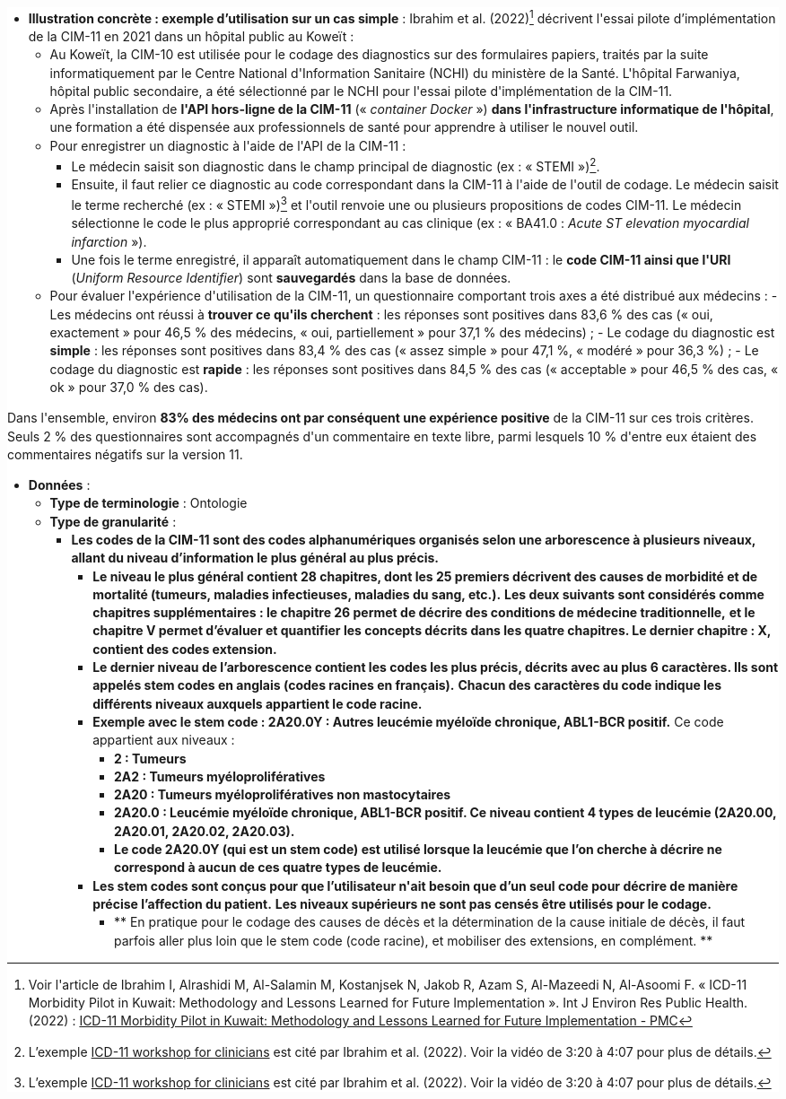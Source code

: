    - **Illustration concrète : exemple d’utilisation sur un cas simple** : Ibrahim et al. (2022)[^20] décrivent l'essai pilote d’implémentation de la CIM-11 en 2021 dans un hôpital public au Koweït :
       - Au Koweït, la CIM-10 est utilisée pour le codage des diagnostics sur des formulaires papiers, traités par la suite informatiquement par le Centre National d'Information Sanitaire (NCHI) du ministère de la Santé. L'hôpital Farwaniya, hôpital public secondaire, a été sélectionné par le NCHI pour l'essai pilote d'implémentation de la CIM-11.
       - Après l'installation de **l'API hors-ligne de la CIM-11** (« *container Docker* ») **dans l'infrastructure informatique de l'hôpital**, une formation a été dispensée aux professionnels de santé pour apprendre à utiliser le nouvel outil.
       - Pour enregistrer un diagnostic à l'aide de l'API de la CIM-11 :
            - Le médecin saisit son diagnostic dans le champ principal de diagnostic (ex : « STEMI »)[^21].  
            - Ensuite, il faut relier ce diagnostic au code correspondant dans la CIM-11 à l'aide de l'outil de codage. Le médecin saisit le terme recherché (ex : « STEMI »)[^21] et l'outil renvoie une ou plusieurs propositions de codes CIM-11. Le médecin sélectionne le code le plus approprié correspondant au cas clinique (ex : « BA41.0 : *Acute ST elevation myocardial infarction* »).
            - Une fois le terme enregistré, il apparaît automatiquement dans le champ CIM-11 : le **code CIM-11 ainsi que l'URI** (*Uniform Resource Identifier*) sont **sauvegardés** dans la base de données.
      - Pour évaluer l'expérience d'utilisation de la CIM-11, un questionnaire comportant trois axes a été distribué aux médecins :
            - Les médecins ont réussi à **trouver ce qu'ils cherchent** : les réponses sont positives dans 83,6 % des cas (« oui, exactement » pour 46,5 % des médecins, « oui, partiellement » pour 37,1 % des médecins) ;
            - Le codage du diagnostic est **simple** : les réponses sont positives dans 83,4 % des cas (« assez simple » pour 47,1 %, « modéré » pour 36,3 %) ;
            - Le codage du diagnostic est **rapide** : les réponses sont positives dans 84,5 % des cas (« acceptable » pour 46,5 % des cas, « ok » pour 37,0 % des cas).


Dans l'ensemble, environ **83% des médecins ont par conséquent une expérience positive** de la CIM-11 sur ces trois critères. Seuls 2 % des questionnaires sont accompagnés d'un commentaire en texte libre, parmi lesquels 10 % d'entre eux étaient des commentaires négatifs sur la version 11.




- **Données** :
   - **Type de terminologie** : Ontologie
   - **Type de granularité** :
       - **Les codes de la CIM-11 sont des codes alphanumériques organisés selon une arborescence à plusieurs niveaux, allant du niveau d’information le plus général au plus précis.**
           - **Le niveau le plus général contient 28 chapitres, dont les 25 premiers décrivent des causes de morbidité et de mortalité (tumeurs, maladies infectieuses, maladies du sang, etc.).** **Les deux suivants sont considérés comme chapitres supplémentaires : le chapitre 26 permet de décrire des conditions de médecine traditionnelle,** **et le chapitre V permet d’évaluer et quantifier les concepts décrits dans les quatre chapitres. Le dernier chapitre : X,  contient des codes extension.**
           - **Le dernier niveau de l’arborescence contient les codes les plus précis, décrits avec au plus 6 caractères. Ils sont appelés stem codes en anglais (codes racines en français).** **Chacun des caractères du code indique les différents niveaux auxquels appartient le code racine.**
           - **Exemple avec le stem code : 2A20.0Y : Autres leucémie myéloïde chronique, ABL1-BCR positif.** Ce code appartient aux niveaux :
               - **2 : Tumeurs**
               - **2A2 : Tumeurs myéloprolifératives**
               - **2A20 : Tumeurs myéloprolifératives non mastocytaires**
               - **2A20.0 : Leucémie myéloïde chronique, ABL1-BCR positif. Ce niveau contient 4 types de leucémie (2A20.00, 2A20.01, 2A20.02, 2A20.03).**
               - **Le code 2A20.0Y (qui est un stem code) est utilisé lorsque la leucémie que l’on cherche à décrire ne correspond à aucun de ces quatre types de leucémie.**
           - **Les stem codes sont conçus pour que l’utilisateur n'ait besoin que d’un seul code pour décrire de manière précise l’affection du patient.** **Les niveaux supérieurs ne sont pas censés être utilisés pour le codage.**
               - ** En pratique pour le codage des causes de décès et la détermination de la cause initiale de décès, il faut parfois aller plus loin que le stem code (code racine), et mobiliser  des extensions, en complément. **   


[^1]: Voir le guide d’implémentation : en anglais ([ICD-11 Implementation or Transition Guide - source : CIM-11](https://icd.who.int/en/docs/ICD-11%20Implementation%20or%20Transition%20Guide_v105.pdf)) et en français ([CIM-11](https://icd.who.int/fr) [Guide pour la mise en œuvre ou la transition)](https://icd.who.int/fr/docs/192190_ICD-11_Implementation_or_Transition_Guide_rev_25_10_2019-fr.pdf)
[^2]: Voir : [Publication de la CIM-11 2022](https://www.who.int/fr/news/item/11-02-2022-icd-11-2022-release)
[^3]: Voir [Catalogue des terminologies | ANS](https://smt.esante.gouv.fr/terminologie-cim11-mms/)
[^4]: Voir : [Classifications](https://www.who.int/standards/classifications). Ce réseau contient notamment trois nomenclatures de référence que sont la CIM, la CIF (Classification Internationale du Fonctionnement) et ICHI (International Classification of Health Interventions) ainsi que des nomenclatures dérivées.
[^5]: Voir : [International Classification of Functioning, Disability and Health (ICF)](https://www.who.int/classifications/international-classification-of-functioning-disability-and-health)
[^6]: Voir : [International Classification of Health Interventions (ICHI)](https://www.who.int/classifications/international-classification-of-health-interventions)
[^7]: Voir : [ICHI Beta-3 Reference Guide International Classification of Health Interventions](https://mitel.dimi.uniud.it/ichi/docs/ICHI%20Beta-3%20Reference%20Guide.pdf)
[^8]: Des nouveautés ont été apportées à la CIM-11 par rapport à la version précédente de la CIM (CIM-10). Les différents éléments sont repris au cours de la fiche. L’ensemble des nouveautés est synthétisé dans le guide de référence de la CIM-11 : voir [ICD-11 Reference Guide](https://icdcdn.who.int/icd11referenceguide/en/html/index.html#part-3-new-in-icd11)
[^9]: La CIM-11 est la première version de la CIM entièrement numérique, c’est-à-dire qu’il n’existe pas de version papier de la nomenclature, tous les outils et les plateformes associées sont numériques.
[^10]: Voir : [Home Page ICD API](https://icd.who.int/icdapi)
[^11]: Par exemple, en cherchant les termes suivants dans l’outil de codage ([Outil de Codage en CIM-11 Statistiques de mortalité et de morbidité (SMM))](https://icd.who.int/ct11/icd11_mms/fr/release) : « calcul dentaire », « tartre », « plaque dentaire » et « dépôts sur les dents », l’outil renvoie le terme clinique DA08.4 « Dépôts sur les dents », inclus dans la catégorie DA08 « Maladies des tissus durs des dents » dans la partie « Maladies ou affections du complexe orofacial » du chapitre 13 « Maladies de l’appareil digestif ».
[^12]: Pour plus de précisions sur les différents chapitres et sur les sections supplémentaires de la CIM-11 (dont un chapitre de codes extensions facultatifs qui sont utilisés pour apporter des précisions aux autres codes), voir l’interface de navigation : [CIM-11 pour les statistiques de mortalité et de morbidité](https://icd.who.int/browse11/l-m/fr)
[^13]: Voir : [Nomenclature of medical devices](https://www.who.int/teams/health-product-policy-and-standards/assistive-and-medical-technology/medical-devices/nomenclature)
[^14]: Voir : [WHO Disability Assessment Schedule (WHODAS 2.0)](https://www.who.int/classifications/international-classification-of-functioning-disability-and-health/who-disability-assessment-schedule)
[^15]: Le document « cgts_sem_cim11-mms_fiche-detaillee.pdf » disponible à l’adresse [CIM11-MMS | ANS - Serveur Multi-Terminologies](https://smt.esante.gouv.fr/terminologie-cim11-mms/) précise les liens de la CIM-11 avec d’autres terminologies.
[^16]: Voir : ICD-11 Education Tool Unit 1 : [ICD-11 Education Tool Unit 1](https://icdcdn.who.int/icd11training/ICD-11%20Education%20Tool%20Unit%201/story_html5.html)
[^17]: Voir : [WHO-FIC Foundation](https://icd.who.int/dev11/f/en#/)
[^18]: Voir : [CIM-11 pour les statistiques de mortalité et de morbidité](https://icd.who.int/browse11/l-m/fr). Il s’agit de la linéarisation internationale de référence.
[^19]: Voir : [International Classification of Diseases (ICD)](https://www.who.int/classifications/classification-of-diseases)
[^20]: Voir l'article de Ibrahim I, Alrashidi M, Al-Salamin M, Kostanjsek N, Jakob R, Azam S, Al-Mazeedi N, Al-Asoomi F. « ICD-11 Morbidity Pilot in Kuwait: Methodology and Lessons Learned for Future Implementation ». Int J Environ Res Public Health. (2022) : [ICD-11 Morbidity Pilot in Kuwait: Methodology and Lessons Learned for Future Implementation - PMC](https://www.ncbi.nlm.nih.gov/pmc/articles/PMC8910646/)
[^21]: L’exemple [ICD-11 workshop for clinicians](https://www.youtube.com/watch?v=0IyGS8y6_Dc) est cité par Ibrahim et al. (2022). Voir la vidéo de 3:20 à 4:07 pour plus de détails.
[^22]: Voir l’interface en anglais : [ICD-11 for Mortality and Morbidity Statistics](https://icd.who.int/browse11/l-m/en)
[^23]: La traduction en français est disponible depuis 2022, l'ATIH et l'ANS y ont contribué en collaboration avec l’OMS : [La CIM 11 norme médicale universelle bientôt disponible en français | ANS](https://smt.esante.gouv.fr/news/la-cim11-bientot-traduite/)
[^24]: Voir l’interface en arabe : التصنيف-11 لإحصائيات الوفيات والمرا[ضة](https://icd.who.int/browse11/l-m/ar)
[^25]: Voir l’interface en chinois : [用于死因与疾病统计的ICD-11](https://icd.who.int/browse11/l-m/zh)
[^26]: Voir l’interface en espagnol : [CIE-11 para estadísticas de mortalidad y morbilidad](https://icd.who.int/browse11/l-m/es)
[^27]: Voir : [ICD-11 Reference Guide](https://icdcdn.who.int/icd11referenceguide/en/html/index.html)
[^28]: Voir : [CIM-11 – Aide-mémoire](https://icd.who.int/fr/docs/icd11factsheet_fr.pdf)
[^29]: Voir : [Guide d'utilisation](https://icd.who.int/browse11/Help/fr)
[^30]: Voir : [Eleventh Revision of the International Statistical Classification of Diseases and Related Health Problems (ICD-11) Digital Version Terms of Use and License Agreement](https://icd.who.int/en/docs/ICD11-license.pdf)
[^31]: Voir : [Log in](https://icd.who.int/dev11/Identity/Account/Login?ReturnUrl=%2Fdev11%2Fproposals%2Ff%2Ficd%2Fen)
[^32]: Par exemple, le code « A39.8 » de la CIM-10 correspond à la catégorie « Other meningococcal infections ». Cet élément est relié à plusieurs codes de la CIM-11 : « 1C1C.Z Meningococcal disease, unspecified », « 1D00.0 Bacterial encephalitis ».L'élément « Sexual dysfunction, not caused by organic disorder or disease » (code F52), classé dans le chapitre 5 (« Troubles mentaux et du comportement ») de la CIM-10 est mappé à l'élément « HA0Z Sexual dysfunctions, unspecified » du chapitre 17 (« Affections liées à la santé sexuelle ») de la CIM-11.Pour plus d’informations, voir le mapping : https://icd.who.int/browse11/Downloads/Download?fileName=mapping.zip  
[^33]: Voir la vidéo : [Mapping Automation Case Study: SNOMED-to-ICD11 - Brian Carlsen (202035)](https://www.youtube.com/watch?v=cVFYTgQyPRA)
[^34]: Voir l’article de Rodrigues JM, Schulz S, recteur A, Spackman K, Millar J, Campbell J, Ustün B, Chute CG, Solbrig H, Della Mea V, Persson KB. « ICD-11 et SNOMED CT Common Ontology: système circulatoire. » Stud Health Technol Inform (2015) : https://www.researchgate.net/profile/Vincenzo-Della-Mea-2/publication/281449994_Semantic_Alignment_between_ICD-11_and_SNOMED_CT/links/55e83bf208ae3e121842289b/Semantic-Alignment-between-ICD-11-and-SNOMED-CT.pdf?origin=publication_detail
[^35]: Voir : https://athena.ohdsi.org/search-terms/terms?vocabulary=ICD10&page=1&pageSize=15&query= 
[^36]:  Voir : [ICD11 Mapping](https://confluence.ihtsdotools.org/display/MT/ICD11+Mapping)
[^37]: Voir :  Voir : [Terminologies - FHIR v5.0.0](https://www.hl7.org/fhir/terminologies.html) 
[^38]: https://www.sentinelinitiative.org/sites/default/files/Drugs/Assessments/Mini-Sentinel-Modular_Program_4-Documentation.pdf
[^39]: Voir : https://github.com/siric-osiris/OSIRIS/blob/v1.1.05/documentation/ModeleCliniqueOSIRIS.pdf 
[^40]: Voir :  Voir : [Ontologies 101](https://community.i2b2.org/wiki/display/IWG/Ontologies+101)
[^41]: Voir : [ICD-11 Reference Guide](https://icdcdn.who.int/icd11referenceguide/en/html/index.html#extension-codes)
[^42]: Voir : [ICD-11 Reference Guide](https://icdcdn.who.int/icd11referenceguide/en/html/index.html#precoordination-and-postcoordination) 
[^43]: Voir l’article de Barke A, Korwisi B, Casser HR, Fors EA, Geber C, Schug SA, Stubhaug A, Ushida T, Wetterling T, Rief W, Treede RD. « Pilot field testing of the chronic pain classification for ICD-11: the results of ecological coding. » BMC Public Health (2018) : [Pilot field testing of the chronic pain classification for ICD-11: the results of ecological coding](https://pubmed.ncbi.nlm.nih.gov/30404594/)
[^44]: Voir l’article de Grosjean J, Billey K, Charlet J, Darmoni SJ. « [Manual Evaluation of the Automatic Mapping of International Classification of Diseases (ICD)-11 ». Stud Health Technol Inform. 2020 Jun : Manual Evaluation of the Automatic Mapping of International Classification of Diseases (ICD)-11 (in French)](https://pubmed.ncbi.nlm.nih.gov/32570646/)
[^45]:  HeTOP inclut les principales terminologies et ontologies de santé, voir : [HeTOP](https://www.hetop.eu/hetop/) 
[^47]:  [WHO-FIC Network Annual Meeting 2023](https://www.who.int/news-room/events/detail/2023/10/16/default-calendar/who-fic-network-annual-meeting-2023) 
[^48]: [Voir : List of Official ICD-10 updates}](https://www.who.int/standards/classifications/classification-of-diseases/list-of-official-icd-10-updates) 
[^49]: Les informations concernant la date de début et la fréquence des séances ne sont pas mentionnées.
[^51]: Voir l’article de Gaebel W, Riesbeck M, Zielasek J, Kerst A, Meisenzahl-Lechner E, Köllner V, Rose M, Hofmann T, Schäfer I, Lotzin A, Briken P, Klein V, Brunner F, Keeley JW, Rebello TJ, Andrews HF, Reed GM, Kostanjsek NFI, Hasan A, Russek P, Falkai P. « Internetbasierte Untersuchungen zur diagnostischen Klassifikation und Kodierung psychischer Störungen im Vergleich von ICD-11 und ICD-10 » [Web-based field studies on diagnostic classification and code assignment of mental disorders: comparison of ICD-11 and ICD-10]. Fortschr Neurol Psychiatr. (2018) : [Web-based field studies on diagnostic classification and code assignment of mental disorders: comparison of ICD-11 and ICD-10](https://pubmed.ncbi.nlm.nih.gov/29621822/)
[^52]: Voir : [Kenya ICD-11 Transition experience](https://cdn.who.int/media/docs/default-source/classification/cat-webinars/icd-11-implementation-strategy-and-country-experiences/who-country_exp_mortalty_kenya_final.pdf?sfvrsn=ac364306_1)
[^53]: Voir : [ICD–11 Fact Sheet](https://icd.who.int/en/docs/icd11factsheet_en.pdf)
[^54]: C’est le cas notamment en France dans les données du PMSI (CIM-10 FR 2022 à usage PMSI | Publication ATIH et https://www.lespmsi.com/2023/cim-10-fr_2023_a_usage_pmsi_provisoire.pdf), au Royaume-Uni dans les données du National Health Service ([Clinical Classifications - NHS Digital](https://digital.nhs.uk/services/terminology-and-classifications/clinical-classifications)), aux États-Unis ([ICD-11: What to Expect in the U.S.A. for the Upcoming Coding Standard](https://www.rxnt.com/icd-11-what-to-expect-in-the-us-for-upcoming-coding-standard/)). Le Royaume-Uni vise une implémentation de la CIM-11 pour avril 2026 et a lancé à cette fin un projet de pré-implémentation ([For information: Preparations for the implementation of ICD-11 - NHS Digital.](https://digital.nhs.uk/about-nhs-digital/essential-information-and-alerts-for-stakeholders/essential-information-for-technology-suppliers/preparations-for-the-implementation-of-icd-11#:~:text=Our%20assumption%20is%20that%20ICD,have%20ready%20in%20April%202023)), les États-Unis prévoient une adoption entre 2025 et 2027.
[^55]: [Voir L’ANS intègre le Centre Collaborateur OMS-France et publie les terminologies CIM-10 et CIM-11 au sein de son Serveur Multi-Terminologies](https://smt.esante.gouv.fr/news/lans-integre-le-centre-collaborateur-oms-france-et-publie-les-terminologies-cim-10-et-cim-11-au-sein-de-son-serveur-multi-terminologies/)
[^56]: Voir : [ICD-11 2023 release is here](https://www.who.int/news/item/14-02-2023-icd-11-2023-release-is-here)
[^57]: Voir le webinar de l’OMS : [Webinar on ICD-11 implementation strategy and country experiences](https://cdn.who.int/media/docs/default-source/classification/cat-webinars/icd-11-implementation-strategy-and-country-experiences/webinar-on-icd-11-implementation-strategy-and-country-experiences.pdf?sfvrsn=f1fe4d00_1)
[^58]: Par exemple, IRIS Core Group et IRIS/MUSE (logiciels de codage automatique sur règles des causes de décès en CIM10, désormais en préparation en CIM-11) ; ou Doris (logiciel développé par l’OMS pour les mêmes activités)
[^59]: Voir : [Icd11 / snomed - Vocabulary Users - OHDSI Forums](https://forums.ohdsi.org/t/icd11-snomed/8180)
[^60]: Voir : https://www.youtube.com/@who/search?query=icd
[^61]: Voir : https://icd.who.int/ct11/Help?state=Release&lang=fr
[^62]: Voir : [CodEdit tool I Implementing basic checks on cause-of-death data](https://www.who.int/standards/classifications/classification-of-diseases/services/codedit-tool)
[^63]: Voir : [Performing basic checks on cause of death data (CoDEdit)](https://score.tools.who.int/tools/count-births-deaths-and-causes-of-death/tool/performing-basic-checks-on-cause-of-death-data-codedit-22/)
[^64]: Voir : [SCORE Tools O.](https://www.who.int/data/data-collection-tools/score/tools/optimize-health-service-data/) Une inscription est nécessaire pour utiliser l’outil : [ICD-FIT](https://icd.who.int/icdfit/login.php)
[^65]: Voir : [Iris Institute](https://www.bfarm.de/EN/Code-systems/Collaboration-and-projects/Iris-Institute/_node.html)
[^66]: Voir : https://anacod-cdn.azureedge.net/v11/#/upload
[^67]: Voir : [doris](https://icd.who.int/doris/) et [WHO Digital Open Rule Integrated cause of death Selection (DORIS)](https://icd.who.int/doris/tool)
